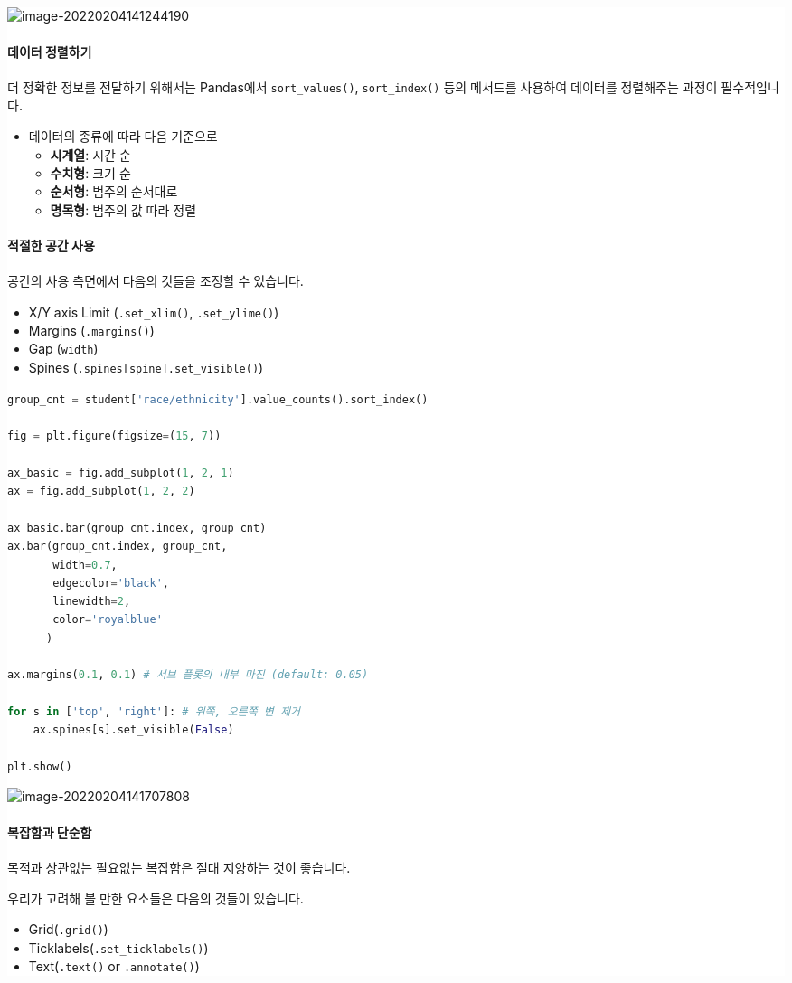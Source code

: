![image-20220204141244190](https://user-images.githubusercontent.com/70505378/152476964-9c5bc36e-265c-49e5-87ea-f07c41f4c22d.png)

#### 데이터 정렬하기

더 정확한 정보를 전달하기 위해서는 Pandas에서 `sort_values()`, `sort_index()` 등의 메서드를 사용하여 데이터를 정렬해주는 과정이 필수적입니다. 

* 데이터의 종류에 따라 다음 기준으로
  * **시계열**: 시간 순
  * **수치형**: 크기 순
  * **순서형**: 범주의 순서대로
  * **명목형**: 범주의 값 따라 정렬

#### 적절한 공간 사용

공간의 사용 측면에서 다음의 것들을 조정할 수 있습니다. 

- X/Y axis Limit (`.set_xlim()`, `.set_ylime()`)
- Margins (`.margins()`)
- Gap (`width`)
- Spines (`.spines[spine].set_visible()`)

```python
group_cnt = student['race/ethnicity'].value_counts().sort_index()

fig = plt.figure(figsize=(15, 7))

ax_basic = fig.add_subplot(1, 2, 1)
ax = fig.add_subplot(1, 2, 2)

ax_basic.bar(group_cnt.index, group_cnt)
ax.bar(group_cnt.index, group_cnt,
       width=0.7,
       edgecolor='black',
       linewidth=2,
       color='royalblue'
      )

ax.margins(0.1, 0.1) # 서브 플롯의 내부 마진 (default: 0.05)

for s in ['top', 'right']: # 위쪽, 오른쪽 변 제거
    ax.spines[s].set_visible(False)

plt.show()
```

![image-20220204141707808](https://user-images.githubusercontent.com/70505378/152476967-ca8e2b94-05c2-443a-9eda-8bcfd22e7ad4.png)

#### 복잡함과 단순함

목적과 상관없는 필요없는 복잡함은 절대 지양하는 것이 좋습니다. 

우리가 고려해 볼 만한 요소들은 다음의 것들이 있습니다. 

* Grid(`.grid()`)
* Ticklabels(`.set_ticklabels()`)
* Text(`.text()` or `.annotate()`)
